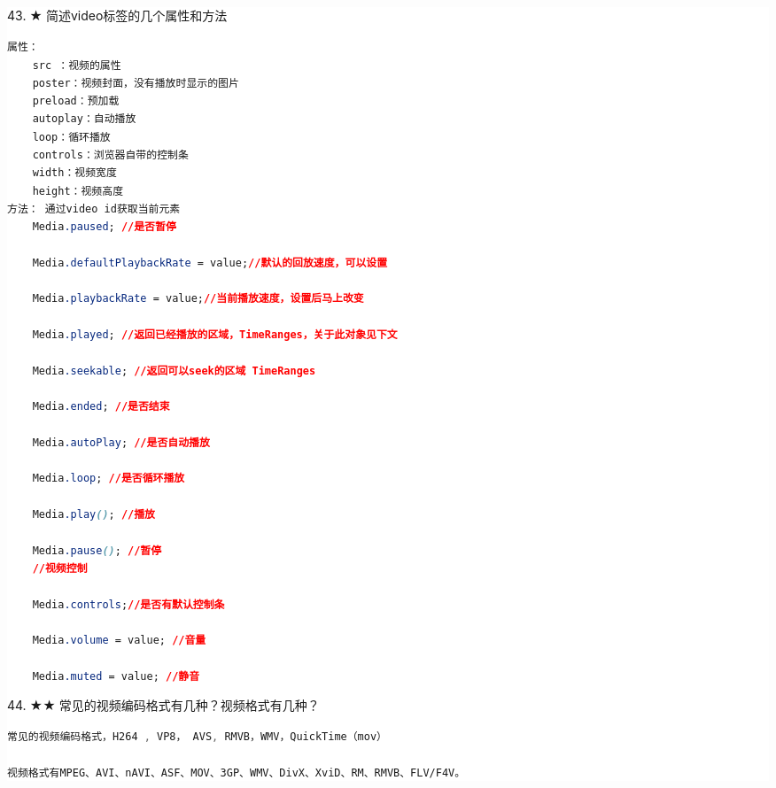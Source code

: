 

 <p id="html-43"> 43. ★ 简述video标签的几个属性和方法

[video事件方法]: https://www.jianshu.com/p/a4dd94b2760e?utm_campaign=maleskine&amp;utm_content=note&amp;utm_medium=seo_notes&amp;utm_source=recommendation



```css
属性：
    src ：视频的属性
    poster：视频封面，没有播放时显示的图片
    preload：预加载
    autoplay：自动播放
    loop：循环播放
    controls：浏览器自带的控制条
    width：视频宽度
    height：视频高度
方法： 通过video id获取当前元素
	Media.paused; //是否暂停

    Media.defaultPlaybackRate = value;//默认的回放速度，可以设置

    Media.playbackRate = value;//当前播放速度，设置后马上改变

    Media.played; //返回已经播放的区域，TimeRanges，关于此对象见下文

    Media.seekable; //返回可以seek的区域 TimeRanges

    Media.ended; //是否结束

    Media.autoPlay; //是否自动播放

    Media.loop; //是否循环播放

    Media.play(); //播放

    Media.pause(); //暂停
    //视频控制

    Media.controls;//是否有默认控制条

    Media.volume = value; //音量

    Media.muted = value; //静音

```



 <p id="html-44"> 44. ★★ 常见的视频编码格式有几种？视频格式有几种？

[视频格式]: https://baike.baidu.com/item/%E8%A7%86%E9%A2%91%E6%A0%BC%E5%BC%8F#3



```css
常见的视频编码格式，H264 , VP8， AVS, RMVB，WMV，QuickTime（mov）

视频格式有MPEG、AVI、nAVI、ASF、MOV、3GP、WMV、DivX、XviD、RM、RMVB、FLV/F4V。
```


[box-sizing有关盒模型的解析]: https://blog.csdn.net/qq_26780317/article/details/80736514?utm_medium=distribute.pc_relevant.none-task-blog-2%7Edefault%7EBlogCommendFromMachineLearnPai2%7Edefault-1.control&amp;depth_1-utm_source=distribute.pc_relevant.none-task-blog-2%7Edefault%7EBlogCommendFromMachineLearnPai2%7Edefault-1.control
[有关html标签中data- * 的相关用法]: https://www.cnblogs.com/10manongit/p/12676805.html
[三者的区别]: https://www.cnblogs.com/1463069300limingzhi/p/10853675.html
[标准文档流详解]: https://blog.csdn.net/sinat_22480443/article/details/111032878?utm_term=%E6%A0%87%E5%87%86%E6%96%87%E6%A1%A3%E6%B5%81&amp;utm_medium=distribute.pc_aggpage_search_result.none-task-blog-2~all~sobaiduweb~default-3-111032878&amp;spm=3001.4430
[html5 的缓存方式]: https://www.sohu.com/a/323057946_120077996
[菜鸟css3 伪类]: https://www.runoob.com/css/css-pseudo-classes.html
[css hock]: https://blog.csdn.net/qq_31635733/article/details/81660897
[**]: https://blog.csdn.net/qf2019/article/details/99550123
[移动端适配]: https://blog.csdn.net/chenjuan1993/article/details/81710022?utm_medium=distribute.pc_relevant.none-task-blog-2%7Edefault%7EBlogCommendFromMachineLearnPai2%7Edefault-1.control&amp;depth_1-utm_source=distribute.pc_relevant.none-task-blog-2%7Edefault%7EBlogCommendFromMachineLearnPai2%7Edefault-1.control
[常见布局]: https://www.jianshu.com/p/dddc8993f9d1
[tarnsform与animation的区别]: https://www.tingno.com/archives/311
[理解结构语义化]: https://www.jianshu.com/p/6bc1fc059b51
[伪类与伪元素的区别]: https://blog.csdn.net/qq_27674439/article/details/90608220
[html5新特性]: https://www.cnblogs.com/mengshi-web/p/9373097.html
[常见的浏览器兼容问题]: https://blog.csdn.net/qq_39894133/article/details/79178328
[详情]: https://www.cnblogs.com/xiaonian8/p/14035350.html
[media多种方式]: https://www.runoob.com/?s=media
[移动端界面切图]: https://blog.csdn.net/maomaog16/article/details/82107398
[页面切图]: https://blog.csdn.net/z1048956673/article/details/84306116
[sass编译方式]: https://blog.csdn.net/weixin_44808483/article/details/113888787
[css性能优化]: https://zhuanlan.zhihu.com/p/41136812
[查询相关css操作触发重排和重绘]: https://csstriggers.com/
[gulp实现代码打包压缩]: https://www.gowhich.com/blog/621
[a]: https://www.cnblogs.com/fightjianxian/p/9313919.html
[css3参考手册]: https://www.css88.com/book/css/webkit/behavior/touch-callout.htm